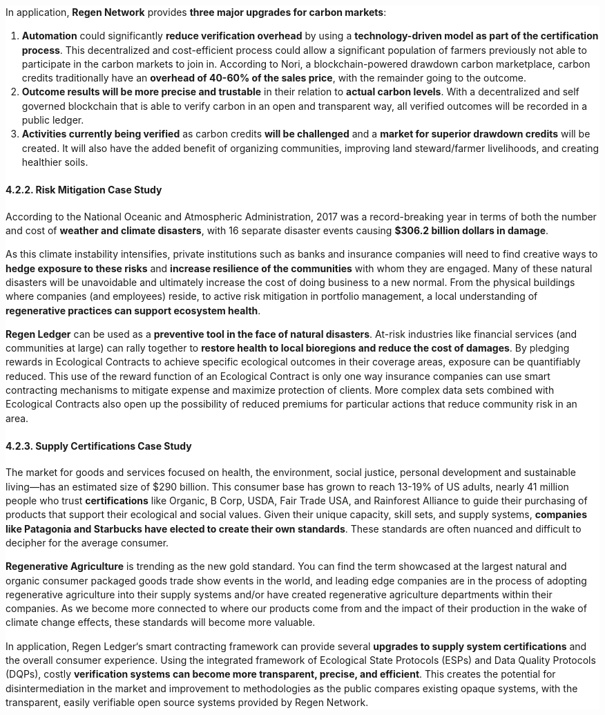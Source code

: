 In application, **Regen Network** provides **three major upgrades for carbon markets**:
1. **Automation** could significantly **reduce verification overhead** by using a **technology-driven model as part of the certification process**. This decentralized and cost-efficient process could allow a significant population of farmers previously not able to participate in the carbon markets to join in. According to Nori, a blockchain-powered drawdown carbon marketplace, carbon credits traditionally have an **overhead of 40-60% of the sales price**, with the remainder going to the outcome.
2. **Outcome results will be more precise and trustable** in their relation to **actual carbon levels**. With a decentralized and self governed blockchain that is able to verify carbon in an open and transparent way, all verified outcomes will be recorded in a public ledger.
3. **Activities currently being verified** as carbon credits **will be challenged** and a **market for superior drawdown credits** will be created. It will also have the added benefit of organizing communities, improving land steward/farmer livelihoods, and creating healthier soils.

#### 4.2.2. Risk Mitigation Case Study

According to the National Oceanic and Atmospheric Administration, 2017 was a record-breaking year in terms of both the number and cost of **weather and climate disasters**, with 16 separate disaster events causing **$306.2 billion dollars in damage**.

As this climate instability intensifies, private institutions such as banks and insurance companies will need to find creative ways to **hedge exposure to these risks** and **increase resilience of the communities** with whom they are engaged. Many of these natural disasters will be unavoidable and ultimately increase the cost of doing business to a new normal. From the physical buildings where companies (and employees) reside, to active risk mitigation in portfolio management, a local understanding of **regenerative practices can support ecosystem health**.

**Regen Ledger** can be used as a **preventive tool in the face of natural disasters**. At-risk industries like financial services (and communities at large) can rally together to **restore health to local bioregions and reduce the cost of damages**. By pledging rewards in Ecological Contracts to achieve specific ecological outcomes in their coverage areas, exposure can be quantifiably reduced. This use of the reward function of an Ecological Contract is only one way insurance companies can use smart contracting mechanisms to mitigate expense and maximize protection of clients. More complex data sets combined with Ecological Contracts also open up the possibility of reduced premiums for particular actions that reduce community risk in an area.

#### 4.2.3. Supply Certifications Case Study

The market for goods and services focused on health, the environment, social justice, personal development and sustainable living—has an estimated size of $290 billion. This consumer base has grown to reach 13-19% of US adults, nearly 41 million people who trust **certifications** like Organic, B Corp, USDA, Fair Trade USA, and Rainforest Alliance to guide their purchasing of products that support their ecological and social values. Given their unique capacity, skill sets, and supply systems, **companies like Patagonia and Starbucks have elected to create their own standards**. These standards are often nuanced and difficult to decipher for the average consumer.

**Regenerative Agriculture** is trending as the new gold standard. You can find the term showcased at the largest natural and organic consumer packaged goods trade show events in the world, and leading edge companies are in the process of adopting regenerative agriculture into their supply systems and/or have created regenerative agriculture departments within their companies. As we become more connected to where our products come from and the impact of their production in the wake of climate change effects, these standards will become more valuable.

In application, Regen Ledger‘s smart contracting framework can provide several **upgrades to supply system certifications** and the overall consumer experience. Using the integrated framework of Ecological State Protocols (ESPs) and Data Quality Protocols (DQPs), costly **verification systems can become more transparent, precise, and efficient**. This creates the potential for disintermediation in the market and improvement to methodologies as the public compares existing opaque systems, with the transparent, easily verifiable open source systems provided by Regen Network.
